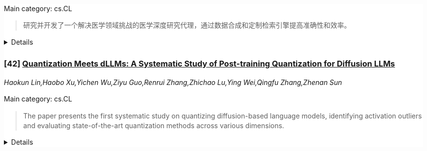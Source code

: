 Main category: cs.CL

> 研究并开发了一个解决医学领域挑战的医学深度研究代理，通过数据合成和定制检索引擎提高准确性和效率。

<details><summary>Details</summary></details>


### [42] [Quantization Meets dLLMs: A Systematic Study of Post-training Quantization for Diffusion LLMs](https://arxiv.org/abs/2508.14896)
*Haokun Lin,Haobo Xu,Yichen Wu,Ziyu Guo,Renrui Zhang,Zhichao Lu,Ying Wei,Qingfu Zhang,Zhenan Sun*

Main category: cs.CL

> The paper presents the first systematic study on quantizing diffusion-based language models, identifying activation outliers and evaluating state-of-the-art quantization methods across various dimensions.

<details>
  <summary>Details</summary>

**Motivation:** The motivation is to address the challenges in deploying diffusion large language models on edge devices due to their high resource demands and explore the applicability of post-training quantization techniques to these models.

**Method:** In this paper, the authors conduct a systematic study on quantizing diffusion-based language models by identifying activation outliers and evaluating state-of-the-art post-training quantization methods across various task types and model variants.

**Result:** The study evaluates quantization behavior along four dimensions: bit-width, quantization method, task category, and model type, providing practical insights into the quantization of diffusion-based language models.

**Conclusion:** The findings aim to provide a foundation for future research in efficiently deploying diffusion large language models on resource-constrained devices.

**Abstract:** Recent advances in diffusion large language models (dLLMs) have introduced a
promising alternative to autoregressive (AR) LLMs for natural language
